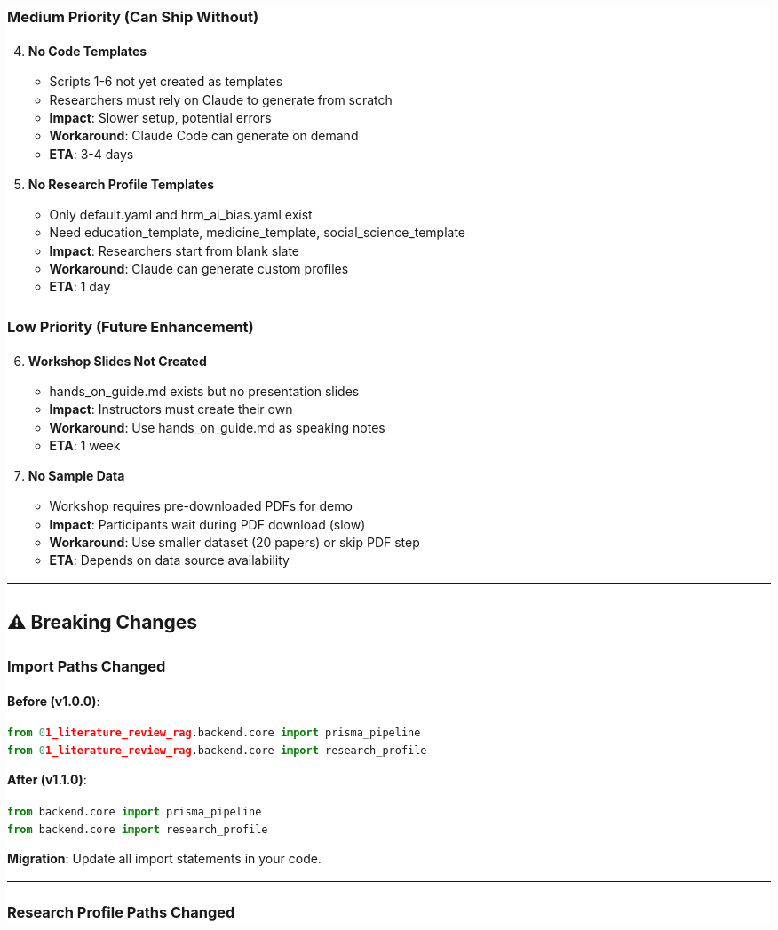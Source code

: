 ### Medium Priority (Can Ship Without)

4. **No Code Templates**
   - Scripts 1-6 not yet created as templates
   - Researchers must rely on Claude to generate from scratch
   - **Impact**: Slower setup, potential errors
   - **Workaround**: Claude Code can generate on demand
   - **ETA**: 3-4 days

5. **No Research Profile Templates**
   - Only default.yaml and hrm_ai_bias.yaml exist
   - Need education_template, medicine_template, social_science_template
   - **Impact**: Researchers start from blank slate
   - **Workaround**: Claude can generate custom profiles
   - **ETA**: 1 day

### Low Priority (Future Enhancement)

6. **Workshop Slides Not Created**
   - hands_on_guide.md exists but no presentation slides
   - **Impact**: Instructors must create their own
   - **Workaround**: Use hands_on_guide.md as speaking notes
   - **ETA**: 1 week

7. **No Sample Data**
   - Workshop requires pre-downloaded PDFs for demo
   - **Impact**: Participants wait during PDF download (slow)
   - **Workaround**: Use smaller dataset (20 papers) or skip PDF step
   - **ETA**: Depends on data source availability

---

## ⚠️ Breaking Changes

### Import Paths Changed

**Before (v1.0.0)**:
```python
from 01_literature_review_rag.backend.core import prisma_pipeline
from 01_literature_review_rag.backend.core import research_profile
```

**After (v1.1.0)**:
```python
from backend.core import prisma_pipeline
from backend.core import research_profile
```

**Migration**: Update all import statements in your code.

---

### Research Profile Paths Changed
